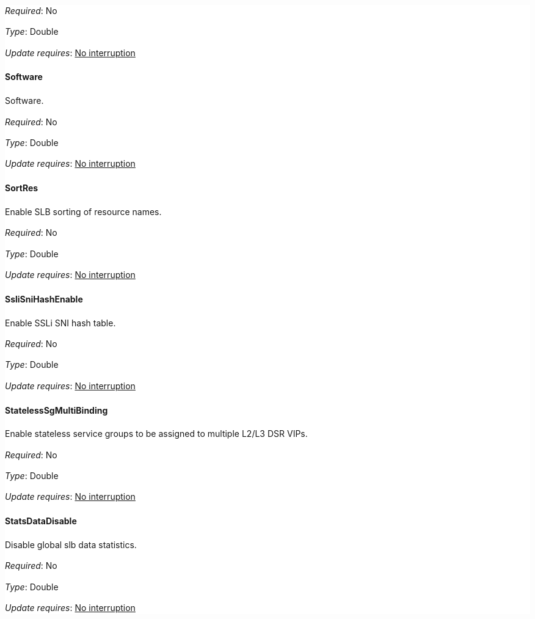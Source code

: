_Required_: No

_Type_: Double

_Update requires_: [No interruption](https://docs.aws.amazon.com/AWSCloudFormation/latest/UserGuide/using-cfn-updating-stacks-update-behaviors.html#update-no-interrupt)

#### Software

Software.

_Required_: No

_Type_: Double

_Update requires_: [No interruption](https://docs.aws.amazon.com/AWSCloudFormation/latest/UserGuide/using-cfn-updating-stacks-update-behaviors.html#update-no-interrupt)

#### SortRes

Enable SLB sorting of resource names.

_Required_: No

_Type_: Double

_Update requires_: [No interruption](https://docs.aws.amazon.com/AWSCloudFormation/latest/UserGuide/using-cfn-updating-stacks-update-behaviors.html#update-no-interrupt)

#### SsliSniHashEnable

Enable SSLi SNI hash table.

_Required_: No

_Type_: Double

_Update requires_: [No interruption](https://docs.aws.amazon.com/AWSCloudFormation/latest/UserGuide/using-cfn-updating-stacks-update-behaviors.html#update-no-interrupt)

#### StatelessSgMultiBinding

Enable stateless service groups to be assigned to multiple L2/L3 DSR VIPs.

_Required_: No

_Type_: Double

_Update requires_: [No interruption](https://docs.aws.amazon.com/AWSCloudFormation/latest/UserGuide/using-cfn-updating-stacks-update-behaviors.html#update-no-interrupt)

#### StatsDataDisable

Disable global slb data statistics.

_Required_: No

_Type_: Double

_Update requires_: [No interruption](https://docs.aws.amazon.com/AWSCloudFormation/latest/UserGuide/using-cfn-updating-stacks-update-behaviors.html#update-no-interrupt)
